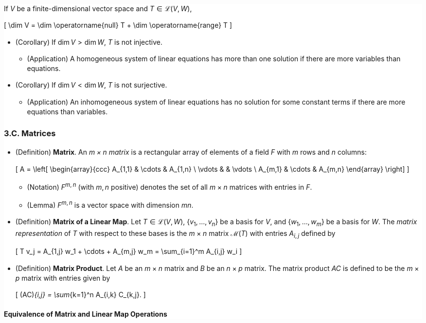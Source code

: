   If $V$ be a finite-dimensional vector space and $T \in \mathcal{L}(V, W)$,

  \[
    \dim V = \dim \operatorname{null} T + \dim \operatorname{range} T
  \]

  * (Corollary) If $\dim V > \dim W$, $T$ is not injective.

    * (Application) A homogeneous system of linear equations has more than one
      solution if there are more variables than equations.

  * (Corollary) If $\dim V < \dim W$, $T$ is not surjective.

    * (Application) An inhomogeneous system of linear equations has no solution
      for some constant terms if there are more equations than variables.

### 3.C. Matrices

* (Definition) __Matrix__. An _$m \times n$ matrix_ is a rectangular array
  of elements of a field $F$ with $m$ rows and $n$ columns:

  \[
    A =
      \left[ \begin{array}{ccc}
        A_{1,1} & \cdots & A_{1,n} \\
          \vdots &        &   \vdots \\
        A_{m,1} & \cdots & A_{m,n}
      \end{array} \right]
  \]

  * (Notation) $F^{m,n}$ (with $m, n$ positive) denotes the set of all
    $m \times n$ matrices with entries in $F$.

  * (Lemma) $F^{m,n}$ is a vector space with dimension $mn$.

* (Definition) __Matrix of a Linear Map__. Let $T \in \mathcal{L}(V, W)$,
  $\{v_1, \ldots, v_n\}$ be a basis for $V$, and $\{w_1, \ldots, w_m\}$ be a
  basis for $W$. The _matrix representation_ of $T$ with respect to these bases
  is the $m \times n$ matrix $\mathcal{M}(T)$ with entries $A_{i,j}$ defined
  by

  \[
    T v_j
    = A_{1,j} w_1 + \cdots + A_{m,j} w_m
    = \sum_{i=1}^m A_{i,j} w_i
  \]

* (Definition) __Matrix Product__. Let $A$ be an $m \times n$ matrix and $B$
  be an $n \times p$ matrix. The matrix product $AC$ is defined to be the
  $m \times p$ matrix with entries given by

  \[
    (AC)_{i,j} = \sum_{k=1}^n A_{i,k} C_{k,j}.
  \]

#### Equivalence of Matrix and Linear Map Operations
